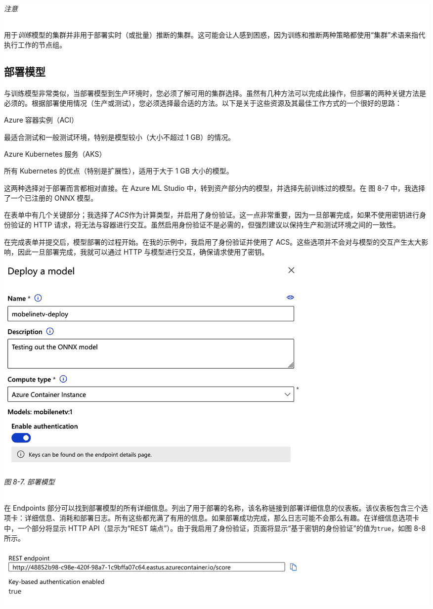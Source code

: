 ###### 注意

用于*训练*模型的集群并非用于部署实时（或批量）推断的集群。这可能会让人感到困惑，因为训练和推断两种策略都使用“集群”术语来指代执行工作的节点组。

## 部署模型

与训练模型非常类似，当部署模型到生产环境时，您必须了解可用的集群选择。虽然有几种方法可以完成此操作，但部署的两种关键方法是必须的。根据部署使用情况（生产或测试），您必须选择最合适的方法。以下是关于这些资源及其最佳工作方式的一个很好的思路：

Azure 容器实例（ACI）

最适合测试和一般测试环境，特别是模型较小（大小不超过 1 GB）的情况。

Azure Kubernetes 服务（AKS）

所有 Kubernetes 的优点（特别是扩展性），适用于大于 1 GB 大小的模型。

这两种选择对于部署而言都相对直接。在 Azure ML Studio 中，转到资产部分内的模型，并选择先前训练过的模型。在 图 8-7 中，我选择了一个已注册的 ONNX 模型。

在表单中有几个关键部分；我选择了*ACS*作为计算类型，并启用了身份验证。这一点非常重要，因为一旦部署完成，如果不使用密钥进行身份验证的 HTTP 请求，将无法与容器进行交互。虽然启用身份验证不是必需的，但强烈建议以保持生产和测试环境之间的一致性。

在完成表单并提交后，模型部署的过程开始。在我的示例中，我启用了身份验证并使用了 ACS。这些选项并不会对与模型的交互产生太大影响，因此一旦部署完成，我就可以通过 HTTP 与模型进行交互，确保请求使用了密钥。

![pmlo 0807](img/pmlo_0807.png)

###### 图 8-7\. 部署模型

在 Endpoints 部分可以找到部署模型的所有详细信息。列出了用于部署的名称，该名称链接到部署详细信息的仪表板。该仪表板包含三个选项卡：详细信息、消耗和部署日志。所有这些都充满了有用的信息。如果部署成功完成，那么日志可能不会那么有趣。在详细信息选项卡中，一个部分将显示 HTTP API（显示为“REST 端点”）。由于我启用了身份验证，页面将显示“基于密钥的身份验证”的值为`true`，如图 8-8 所示。

![pmlo 0808](img/pmlo_0808.png)
